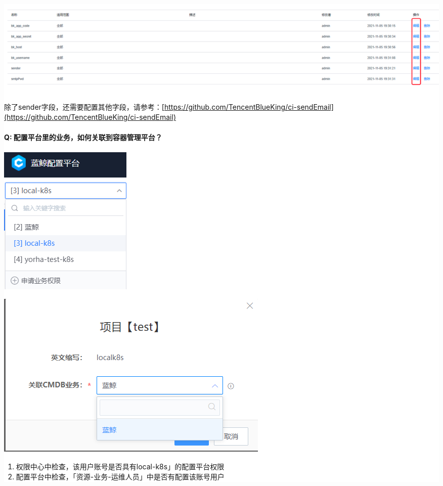 ![](../../.gitbook/assets/wecom-temp-db0217ab76483f286bfb63cd7047f353.png)

除了sender字段，还需要配置其他字段，请参考：[https://github.com/TencentBlueKing/ci-sendEmail](https://github.com/TencentBlueKing/ci-sendEmail)

#### Q: 配置平台里的业务，如何关联到容器管理平台？

![](../../.gitbook/assets/企业微信截图_16412880662873.png)

![](../../.gitbook/assets/企业微信截图_16412881057362.png)



1. 权限中心中检查，该用户账号是否具有local-k8s」的配置平台权限
2. 配置平台中检查，「资源-业务-运维人员」中是否有配置该账号用户
